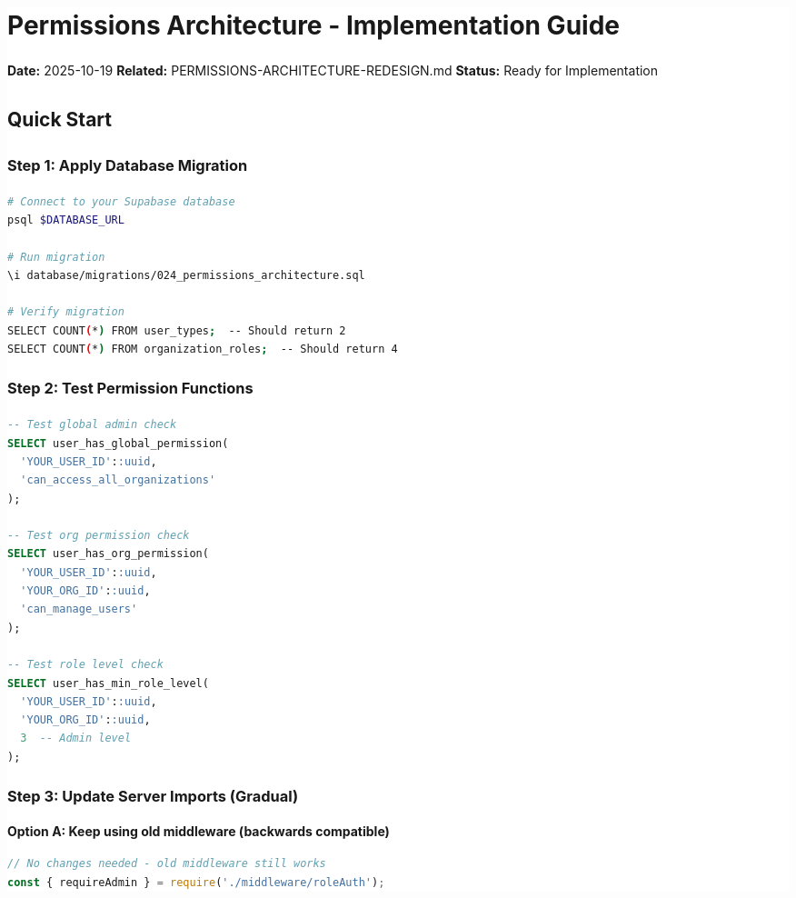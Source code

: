 # Permissions Architecture - Implementation Guide

**Date:** 2025-10-19
**Related:** PERMISSIONS-ARCHITECTURE-REDESIGN.md
**Status:** Ready for Implementation

## Quick Start

### Step 1: Apply Database Migration

```bash
# Connect to your Supabase database
psql $DATABASE_URL

# Run migration
\i database/migrations/024_permissions_architecture.sql

# Verify migration
SELECT COUNT(*) FROM user_types;  -- Should return 2
SELECT COUNT(*) FROM organization_roles;  -- Should return 4
```

### Step 2: Test Permission Functions

```sql
-- Test global admin check
SELECT user_has_global_permission(
  'YOUR_USER_ID'::uuid,
  'can_access_all_organizations'
);

-- Test org permission check
SELECT user_has_org_permission(
  'YOUR_USER_ID'::uuid,
  'YOUR_ORG_ID'::uuid,
  'can_manage_users'
);

-- Test role level check
SELECT user_has_min_role_level(
  'YOUR_USER_ID'::uuid,
  'YOUR_ORG_ID'::uuid,
  3  -- Admin level
);
```

### Step 3: Update Server Imports (Gradual)

**Option A: Keep using old middleware (backwards compatible)**
```javascript
// No changes needed - old middleware still works
const { requireAdmin } = require('./middleware/roleAuth');
```

